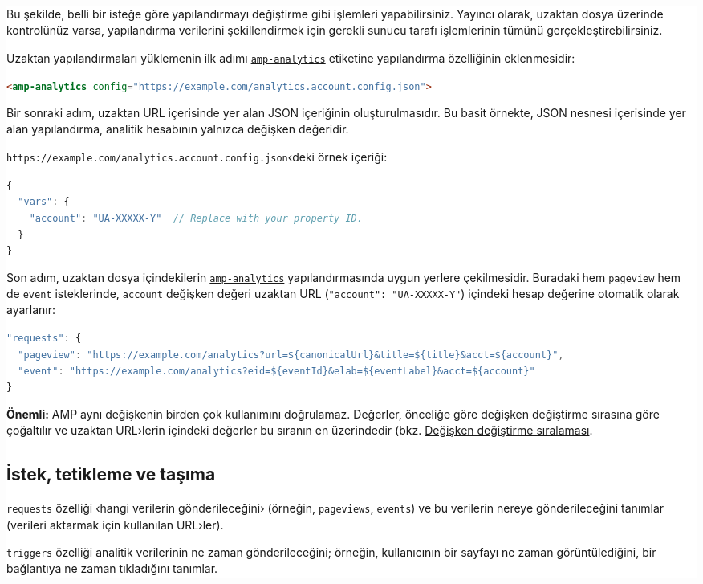 Bu şekilde, belli bir isteğe göre
yapılandırmayı değiştirme gibi işlemleri yapabilirsiniz.
Yayıncı olarak, uzaktan dosya üzerinde kontrolünüz varsa,
yapılandırma verilerini şekillendirmek için gerekli
sunucu tarafı işlemlerinin tümünü gerçekleştirebilirsiniz.

Uzaktan yapılandırmaları yüklemenin ilk adımı
[`amp-analytics`](../../../../documentation/components/reference/amp-analytics.md) etiketine yapılandırma özelliğinin eklenmesidir:

```html
<amp-analytics config="https://example.com/analytics.account.config.json">
```

Bir sonraki adım, uzaktan URL içerisinde yer alan JSON içeriğinin oluşturulmasıdır.
Bu basit örnekte,
JSON nesnesi içerisinde yer alan yapılandırma, analitik hesabının yalnızca değişken değeridir.

`https://example.com/analytics.account.config.json`‹deki örnek içeriği:

```js
{
  "vars": {
    "account": "UA-XXXXX-Y"  // Replace with your property ID.
  }
}
```

Son adım, uzaktan dosya içindekilerin
 [`amp-analytics`](../../../../documentation/components/reference/amp-analytics.md) yapılandırmasında uygun yerlere çekilmesidir.
Buradaki hem `pageview` hem de `event` isteklerinde,
`account` değişken değeri
uzaktan URL (`"account": "UA-XXXXX-Y"`) içindeki hesap değerine otomatik olarak ayarlanır:

```js
"requests": {
  "pageview": "https://example.com/analytics?url=${canonicalUrl}&title=${title}&acct=${account}",
  "event": "https://example.com/analytics?eid=${eventId}&elab=${eventLabel}&acct=${account}"
}
```

**Önemli:** AMP aynı değişkenin birden çok kullanımını doğrulamaz.
Değerler, önceliğe göre değişken değiştirme sırasına göre çoğaltılır
ve uzaktan URL›lerin içindeki değerler bu sıranın en üzerindedir
(bkz. [Değişken değiştirme sıralaması](deep_dive_analytics.md).

## İstek, tetikleme ve taşıma <a name="requests-triggers--transports"></a>

`requests` özelliği ‹hangi verilerin gönderileceğini›
(örneğin, `pageviews`, `events`)
ve bu verilerin nereye gönderileceğini tanımlar (verileri aktarmak için kullanılan URL›ler).

`triggers` özelliği analitik verilerinin ne zaman gönderileceğini;
örneğin, kullanıcının bir sayfayı ne zaman görüntülediğini, bir bağlantıya ne zaman tıkladığını tanımlar.
